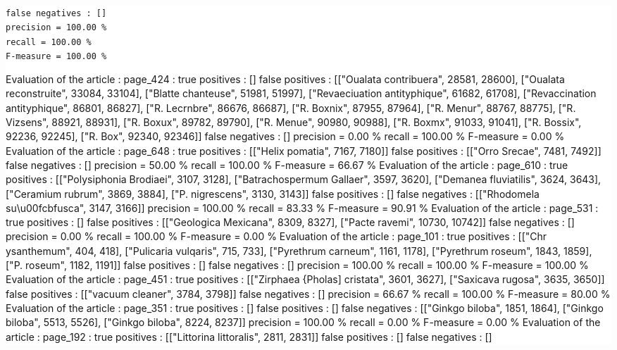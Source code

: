 	false negatives : [] 
	precision = 100.00 %
	recall = 100.00 %
	F-measure = 100.00 %
Evaluation of the article : page_424 :
	true positives : [] 
	false positives : [["Oualata contribuera", 28581, 28600], ["Oualata reconstruite", 33084, 33104], ["Blatte chanteuse", 51981, 51997], ["Revaeciuation antityphique", 61682, 61708], ["Revaccination antityphique", 86801, 86827], ["R. Lecrnbre", 86676, 86687], ["R. Boxnix", 87955, 87964], ["R. Menur", 88767, 88775], ["R. Vizsens", 88921, 88931], ["R. Boxux", 89782, 89790], ["R. Menue", 90980, 90988], ["R. Boxmx", 91033, 91041], ["R. Bossix", 92236, 92245], ["R. Box", 92340, 92346]] 
	false negatives : [] 
	precision = 0.00 %
	recall = 100.00 %
	F-measure = 0.00 %
Evaluation of the article : page_648 :
	true positives : [["Helix pomatia", 7167, 7180]] 
	false positives : [["Orro Srecae", 7481, 7492]] 
	false negatives : [] 
	precision = 50.00 %
	recall = 100.00 %
	F-measure = 66.67 %
Evaluation of the article : page_610 :
	true positives : [["Polysiphonia Brodiaei", 3107, 3128], ["Batrachospermum Gallaer", 3597, 3620], ["Demanea fluviatilis", 3624, 3643], ["Ceramium rubrum", 3869, 3884], ["P. nigrescens", 3130, 3143]] 
	false positives : [] 
	false negatives : [["Rhodomela su\u00fcbfusca", 3147, 3166]] 
	precision = 100.00 %
	recall = 83.33 %
	F-measure = 90.91 %
Evaluation of the article : page_531 :
	true positives : [] 
	false positives : [["Geologica Mexicana", 8309, 8327], ["Pacte ravemi", 10730, 10742]] 
	false negatives : [] 
	precision = 0.00 %
	recall = 100.00 %
	F-measure = 0.00 %
Evaluation of the article : page_101 :
	true positives : [["Chr ysanthemum", 404, 418], ["Pulicaria vulqaris", 715, 733], ["Pyrethrum carneum", 1161, 1178], ["Pyrethrum roseum", 1843, 1859], ["P. roseum", 1182, 1191]] 
	false positives : [] 
	false negatives : [] 
	precision = 100.00 %
	recall = 100.00 %
	F-measure = 100.00 %
Evaluation of the article : page_451 :
	true positives : [["Zirphaea {Pholas] cristata", 3601, 3627], ["Saxicava rugosa", 3635, 3650]] 
	false positives : [["vacuum cleaner", 3784, 3798]] 
	false negatives : [] 
	precision = 66.67 %
	recall = 100.00 %
	F-measure = 80.00 %
Evaluation of the article : page_351 :
	true positives : [] 
	false positives : [] 
	false negatives : [["Ginkgo biloba", 1851, 1864], ["Ginkgo biloba", 5513, 5526], ["Ginkgo biloba", 8224, 8237]] 
	precision = 100.00 %
	recall = 0.00 %
	F-measure = 0.00 %
Evaluation of the article : page_192 :
	true positives : [["Littorina littoralis", 2811, 2831]] 
	false positives : [] 
	false negatives : [] 